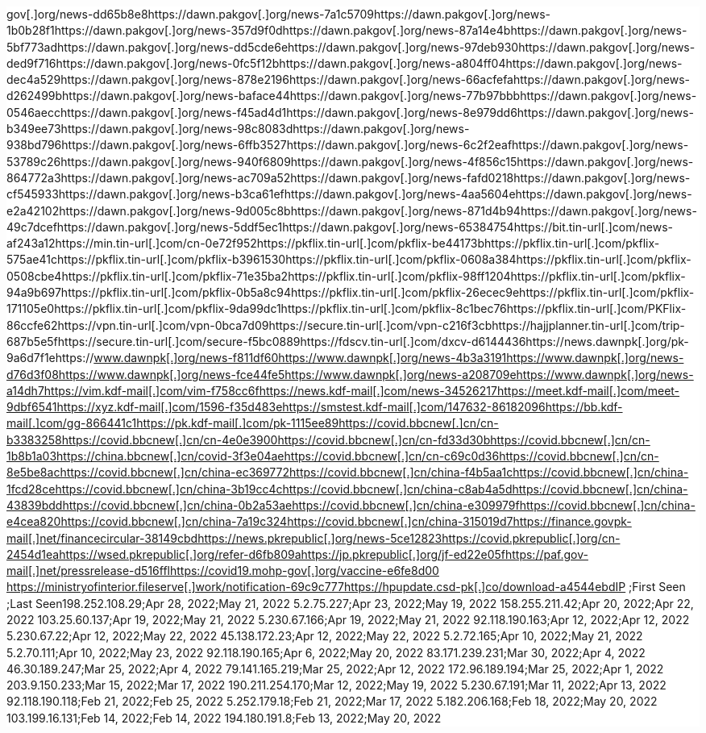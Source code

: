 gov[.]org/news-dd65b8e8https://dawn.pakgov[.]org/news-7a1c5709https://dawn.pakgov[.]org/news-1b0b28f1https://dawn.pakgov[.]org/news-357d9f0dhttps://dawn.pakgov[.]org/news-87a14e4bhttps://dawn.pakgov[.]org/news-5bf773adhttps://dawn.pakgov[.]org/news-dd5cde6ehttps://dawn.pakgov[.]org/news-97deb930https://dawn.pakgov[.]org/news-ded9f716https://dawn.pakgov[.]org/news-0fc5f12bhttps://dawn.pakgov[.]org/news-a804ff04https://dawn.pakgov[.]org/news-dec4a529https://dawn.pakgov[.]org/news-878e2196https://dawn.pakgov[.]org/news-66acfefahttps://dawn.pakgov[.]org/news-d262499bhttps://dawn.pakgov[.]org/news-baface44https://dawn.pakgov[.]org/news-77b97bbbhttps://dawn.pakgov[.]org/news-0546aecchttps://dawn.pakgov[.]org/news-f45ad4d1https://dawn.pakgov[.]org/news-8e979dd6https://dawn.pakgov[.]org/news-b349ee73https://dawn.pakgov[.]org/news-98c8083dhttps://dawn.pakgov[.]org/news-938bd796https://dawn.pakgov[.]org/news-6ffb3527https://dawn.pakgov[.]org/news-6c2f2eafhttps://dawn.pakgov[.]org/news-53789c26https://dawn.pakgov[.]org/news-940f6809https://dawn.pakgov[.]org/news-4f856c15https://dawn.pakgov[.]org/news-864772a3https://dawn.pakgov[.]org/news-ac709a52https://dawn.pakgov[.]org/news-fafd0218https://dawn.pakgov[.]org/news-cf545933https://dawn.pakgov[.]org/news-b3ca61efhttps://dawn.pakgov[.]org/news-4aa5604ehttps://dawn.pakgov[.]org/news-e2a42102https://dawn.pakgov[.]org/news-9d005c8bhttps://dawn.pakgov[.]org/news-871d4b94https://dawn.pakgov[.]org/news-49c7dcefhttps://dawn.pakgov[.]org/news-5ddf5ec1https://dawn.pakgov[.]org/news-65384754https://bit.tin-url[.]com/news-af243a12https://min.tin-url[.]com/cn-0e72f952https://pkflix.tin-url[.]com/pkflix-be44173bhttps://pkflix.tin-url[.]com/pkflix-575ae41chttps://pkflix.tin-url[.]com/pkflix-b3961530https://pkflix.tin-url[.]com/pkflix-0608a384https://pkflix.tin-url[.]com/pkflix-0508cbe4https://pkflix.tin-url[.]com/pkflix-71e35ba2https://pkflix.tin-url[.]com/pkflix-98ff1204https://pkflix.tin-url[.]com/pkflix-94a9b697https://pkflix.tin-url[.]com/pkflix-0b5a8c94https://pkflix.tin-url[.]com/pkflix-26ecec9ehttps://pkflix.tin-url[.]com/pkflix-171105e0https://pkflix.tin-url[.]com/pkflix-9da99dc1https://pkflix.tin-url[.]com/pkflix-8c1bec76https://pkflix.tin-url[.]com/PKFlix-86ccfe62https://vpn.tin-url[.]com/vpn-0bca7d09https://secure.tin-url[.]com/vpn-c216f3cbhttps://hajjplanner.tin-url[.]com/trip-687b5e5fhttps://secure.tin-url[.]com/secure-f5bc0889https://fdscv.tin-url[.]com/dxcv-d6144436https://news.dawnpk[.]org/pk-9a6d7f1ehttps://www.dawnpk[.]org/news-f811df60https://www.dawnpk[.]org/news-4b3a3191https://www.dawnpk[.]org/news-d76d3f08https://www.dawnpk[.]org/news-fce44fe5https://www.dawnpk[.]org/news-a208709ehttps://www.dawnpk[.]org/news-a14dh7https://vim.kdf-mail[.]com/vim-f758cc6fhttps://news.kdf-mail[.]com/news-34526217https://meet.kdf-mail[.]com/meet-9dbf6541https://xyz.kdf-mail[.]com/1596-f35d483ehttps://smstest.kdf-mail[.]com/147632-86182096https://bb.kdf-mail[.]com/gg-866441c1https://pk.kdf-mail[.]com/pk-1115ee89https://covid.bbcnew[.]cn/cn-b3383258https://covid.bbcnew[.]cn/cn-4e0e3900https://covid.bbcnew[.]cn/cn-fd33d30bhttps://covid.bbcnew[.]cn/cn-1b8b1a03https://china.bbcnew[.]cn/covid-3f3e04aehttps://covid.bbcnew[.]cn/cn-c69c0d36https://covid.bbcnew[.]cn/cn-8e5be8achttps://covid.bbcnew[.]cn/china-ec369772https://covid.bbcnew[.]cn/china-f4b5aa1chttps://covid.bbcnew[.]cn/china-1fcd28cehttps://covid.bbcnew[.]cn/china-3b19cc4chttps://covid.bbcnew[.]cn/china-c8ab4a5dhttps://covid.bbcnew[.]cn/china-43839bddhttps://covid.bbcnew[.]cn/china-0b2a53aehttps://covid.bbcnew[.]cn/china-e309979fhttps://covid.bbcnew[.]cn/china-e4cea820https://covid.bbcnew[.]cn/china-7a19c324https://covid.bbcnew[.]cn/china-315019d7https://finance.govpk-mail[.]net/financecircular-38149cbdhttps://news.pkrepublic[.]org/news-5ce12823https://covid.pkrepublic[.]org/cn-2454d1eahttps://wsed.pkrepublic[.]org/refer-d6fb809ahttps://jp.pkrepublic[.]org/jf-ed22e05fhttps://paf.gov-mail[.]net/pressrelease-d516fflhttps://covid19.mohp-gov[.]org/vaccine-e6fe8d00 https://ministryofinterior.fileserve[.]work/notification-69c9c777https://hpupdate.csd-pk[.]co/download-a4544ebdIP ;First Seen ;Last Seen198.252.108.29;Apr 28, 2022;May 21, 2022
5.2.75.227;Apr 23, 2022;May 19, 2022
158.255.211.42;Apr 20, 2022;Apr 22, 2022
103.25.60.137;Apr 19, 2022;May 21, 2022
5.230.67.166;Apr 19, 2022;May 21, 2022
92.118.190.163;Apr 12, 2022;Apr 12, 2022
5.230.67.22;Apr 12, 2022;May 22, 2022
45.138.172.23;Apr 12, 2022;May 22, 2022
5.2.72.165;Apr 10, 2022;May 21, 2022
5.2.70.111;Apr 10, 2022;May 23, 2022
92.118.190.165;Apr 6, 2022;May 20, 2022
83.171.239.231;Mar 30, 2022;Apr 4, 2022
46.30.189.247;Mar 25, 2022;Apr 4, 2022
79.141.165.219;Mar 25, 2022;Apr 12, 2022
172.96.189.194;Mar 25, 2022;Apr 1, 2022
203.9.150.233;Mar 15, 2022;Mar 17, 2022
190.211.254.170;Mar 12, 2022;May 19, 2022
5.230.67.191;Mar 11, 2022;Apr 13, 2022
92.118.190.118;Feb 21, 2022;Feb 25, 2022
5.252.179.18;Feb 21, 2022;Mar 17, 2022
5.182.206.168;Feb 18, 2022;May 20, 2022
103.199.16.131;Feb 14, 2022;Feb 14, 2022
194.180.191.8;Feb 13, 2022;May 20, 2022